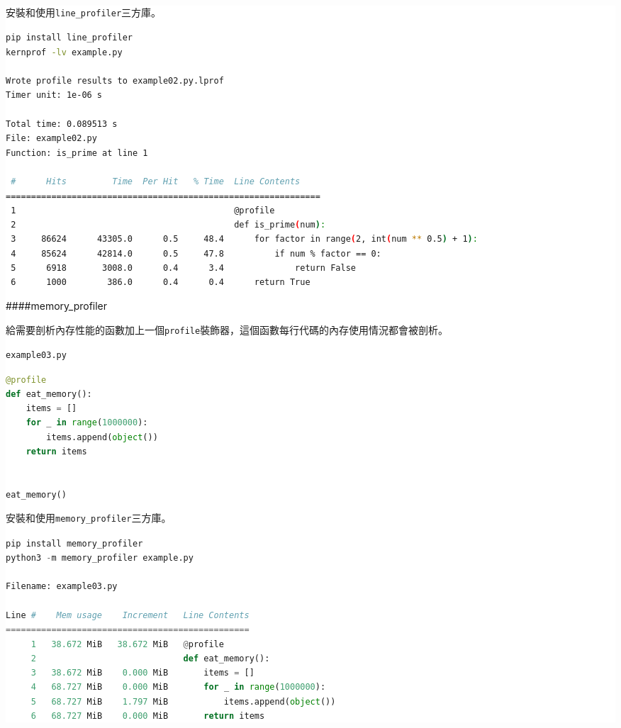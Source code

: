安裝和使用`line_profiler`三方庫。

```Bash
pip install line_profiler
kernprof -lv example.py

Wrote profile results to example02.py.lprof
Timer unit: 1e-06 s

Total time: 0.089513 s
File: example02.py
Function: is_prime at line 1

 #      Hits         Time  Per Hit   % Time  Line Contents
==============================================================
 1                                           @profile
 2                                           def is_prime(num):
 3     86624      43305.0      0.5     48.4      for factor in range(2, int(num ** 0.5) + 1):
 4     85624      42814.0      0.5     47.8          if num % factor == 0:
 5      6918       3008.0      0.4      3.4              return False
 6      1000        386.0      0.4      0.4      return True
```

####memory_profiler 

給需要剖析內存性能的函數加上一個`profile`裝飾器，這個函數每行代碼的內存使用情況都會被剖析。

`example03.py`

```Python
@profile
def eat_memory():
    items = []
    for _ in range(1000000):
        items.append(object())
    return items


eat_memory()
```

安裝和使用`memory_profiler`三方庫。

```Python
pip install memory_profiler
python3 -m memory_profiler example.py

Filename: example03.py

Line #    Mem usage    Increment   Line Contents
================================================
     1   38.672 MiB   38.672 MiB   @profile
     2                             def eat_memory():
     3   38.672 MiB    0.000 MiB       items = []
     4   68.727 MiB    0.000 MiB       for _ in range(1000000):
     5   68.727 MiB    1.797 MiB           items.append(object())
     6   68.727 MiB    0.000 MiB       return items
```
